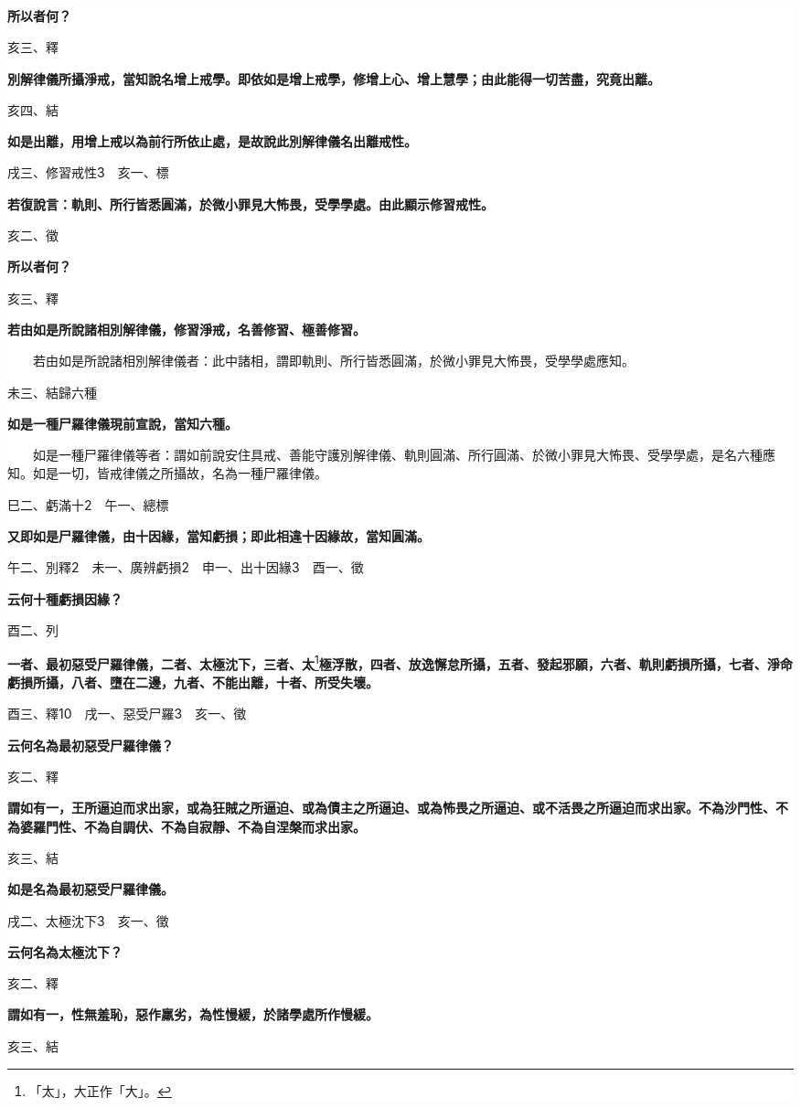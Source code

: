 **所以者何？**

亥三、釋

**別解律儀所攝淨戒，當知說名增上戒學。即依如是增上戒學，修增上心、增上慧學；由此能得一切苦盡，究竟出離。**

亥四、結

**如是出離，用增上戒以為前行所依止處，是故說此別解律儀名出離戒性。**

戌三、修習戒性3　亥一、標

**若復說言：軌則、所行皆悉圓滿，於微小罪見大怖畏，受學學處。由此顯示修習戒性。**

亥二、徵

**所以者何？**

亥三、釋

**若由如是所說諸相別解律儀，修習淨戒，名善修習、極善修習。**

　　若由如是所說諸相別解律儀者：此中諸相，謂即軌則、所行皆悉圓滿，於微小罪見大怖畏，受學學處應知。

未三、結歸六種

**如是一種尸羅律儀現前宣說，當知六種。**

　　如是一種尸羅律儀等者：謂如前說安住具戒、善能守護別解律儀、軌則圓滿、所行圓滿、於微小罪見大怖畏、受學學處，是名六種應知。如是一切，皆戒律儀之所攝故，名為一種尸羅律儀。

巳二、虧滿十2　午一、總標

**又即如是尸羅律儀，由十因緣，當知虧損；即此相違十因緣故，當知圓滿。**

午二、別釋2　未一、廣辨虧損2　申一、出十因緣3　酉一、徵

**云何十種虧損因緣？**

酉二、列

**一者、最初惡受尸羅律儀，二者、太極沈下，三者、太**[^16]**極浮散，四者、放逸懈怠所攝，五者、發起邪願，六者、軌則虧損所攝，七者、淨命虧損所攝，八者、墮在二邊，九者、不能出離，十者、所受失壞。**

酉三、釋10　戌一、惡受尸羅3　亥一、徵

**云何名為最初惡受尸羅律儀？**

亥二、釋

**謂如有一，王所逼迫而求出家，或為狂賊之所逼迫、或為債主之所逼迫、或為怖畏之所逼迫、或不活畏之所逼迫而求出家。不為沙門性、不為婆羅門性、不為自調伏、不為自寂靜、不為自涅槃而求出家。**

亥三、結

**如是名為最初惡受尸羅律儀。**

戌二、太極沈下3　亥一、徵

**云何名為太極沈下？**

亥二、釋

**謂如有一，性無羞恥，惡作羸劣，為性慢緩，於諸學處所作慢緩。**

亥三、結


[^1]: 「趣」，磧砂作「起」。
[^2]: 「悎」，大正作「覺」。
[^3]: 「悎」，大正作「覺」。
[^4]: 「辯」，大正作「辨」。
[^5]: 「辯」，大正作「辨」。
[^6]: 「淨」，大正作「諍」。
[^7]: 「解」，大正作「解脫」。
[^8]: 「解」，大正作「解脫」。
[^9]: 「解」，大正作「解脫」。
[^10]: 「由」，磧砂、大正、陵本作「於」。
[^11]: 「或」，磧砂作「我」。
[^12]: 「遍」，磧砂作「通」。
[^13]: 「聞」，磧砂作「戒」。
[^14]: 「得」，磧砂作「復」。
[^15]: 「辯」，大正作「辨」。
[^16]: 「太」，大正作「大」。
[^17]: 「謂」，大正作「調」。
[^18]: 「準」，大正作「如」。
[^19]: 「悖」，磧砂作「勃」。
[^20]: 「任」，大正作「住」。
[^21]: 「被」，磧砂作「彼」。
[^22]: 「給」，磧砂作「合」。
[^23]: 「煎」，磧砂作「前」。
[^24]: 「餘」，磧砂作「飲」。
[^25]: 「懷」，磧砂作「壞」。
[^26]: 「樂」，大正作「藥」。
[^27]: 「我」，大正作「諸」。
[^28]: 「觀察」，磧砂作「觀察若觀察」。
[^29]: 「往」，磧砂作「生」。
[^30]: 「悎」，大正作「覺」。
[^31]: 「悎」，大正作「覺」。
[^32]: 「樂化」，大正作「化樂」。
[^33]: 「辯」，大正作「辨」。